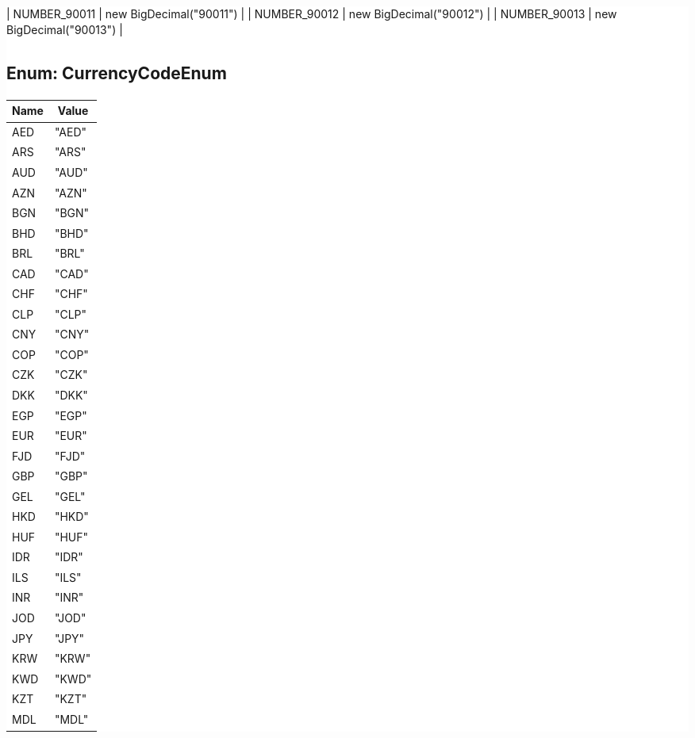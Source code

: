 | NUMBER_90011 | new BigDecimal(&quot;90011&quot;) |
| NUMBER_90012 | new BigDecimal(&quot;90012&quot;) |
| NUMBER_90013 | new BigDecimal(&quot;90013&quot;) |



## Enum: CurrencyCodeEnum

| Name | Value |
|---- | -----|
| AED | &quot;AED&quot; |
| ARS | &quot;ARS&quot; |
| AUD | &quot;AUD&quot; |
| AZN | &quot;AZN&quot; |
| BGN | &quot;BGN&quot; |
| BHD | &quot;BHD&quot; |
| BRL | &quot;BRL&quot; |
| CAD | &quot;CAD&quot; |
| CHF | &quot;CHF&quot; |
| CLP | &quot;CLP&quot; |
| CNY | &quot;CNY&quot; |
| COP | &quot;COP&quot; |
| CZK | &quot;CZK&quot; |
| DKK | &quot;DKK&quot; |
| EGP | &quot;EGP&quot; |
| EUR | &quot;EUR&quot; |
| FJD | &quot;FJD&quot; |
| GBP | &quot;GBP&quot; |
| GEL | &quot;GEL&quot; |
| HKD | &quot;HKD&quot; |
| HUF | &quot;HUF&quot; |
| IDR | &quot;IDR&quot; |
| ILS | &quot;ILS&quot; |
| INR | &quot;INR&quot; |
| JOD | &quot;JOD&quot; |
| JPY | &quot;JPY&quot; |
| KRW | &quot;KRW&quot; |
| KWD | &quot;KWD&quot; |
| KZT | &quot;KZT&quot; |
| MDL | &quot;MDL&quot; |